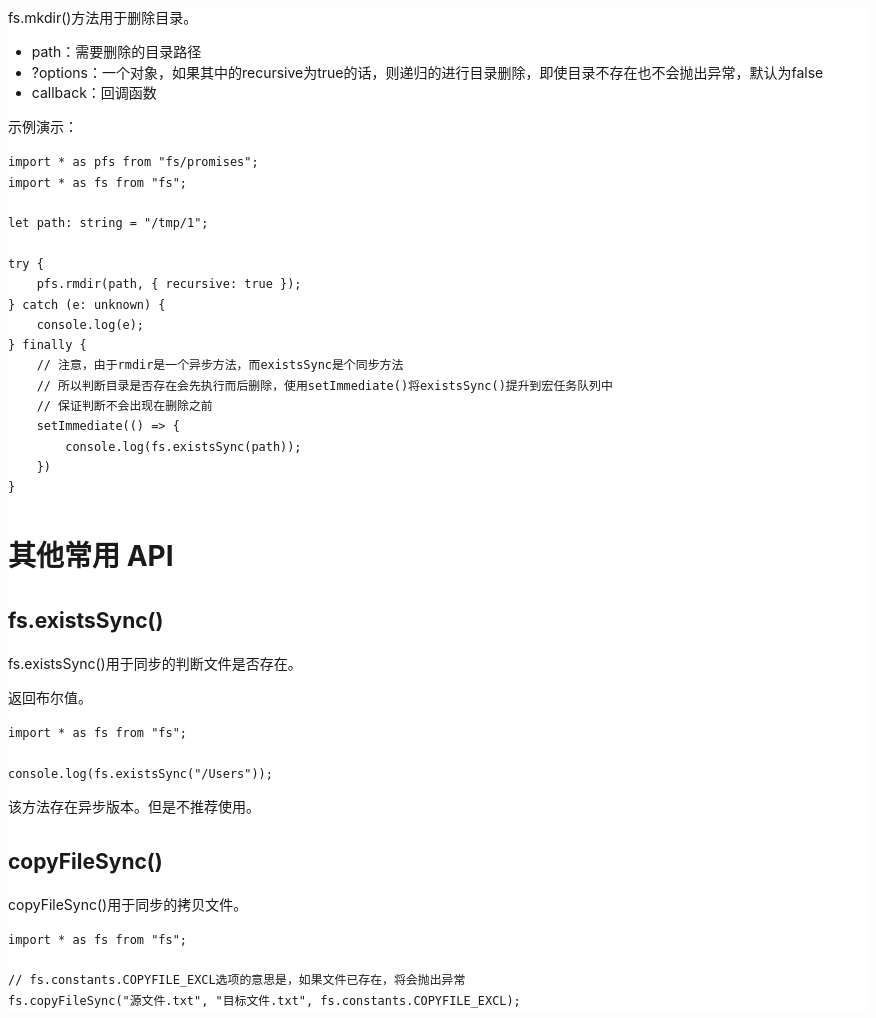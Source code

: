 fs.mkdir()方法用于删除目录。

- path：需要删除的目录路径
- ?options：一个对象，如果其中的recursive为true的话，则递归的进行目录删除，即使目录不存在也不会抛出异常，默认为false
- callback：回调函数

示例演示：

```
import * as pfs from "fs/promises";
import * as fs from "fs";

let path: string = "/tmp/1";

try {
    pfs.rmdir(path, { recursive: true });
} catch (e: unknown) {
    console.log(e);
} finally {
    // 注意，由于rmdir是一个异步方法，而existsSync是个同步方法
    // 所以判断目录是否存在会先执行而后删除，使用setImmediate()将existsSync()提升到宏任务队列中
    // 保证判断不会出现在删除之前
    setImmediate(() => {
        console.log(fs.existsSync(path));
    })
}
```



# 其他常用 API

## fs.existsSync()

fs.existsSync()用于同步的判断文件是否存在。

返回布尔值。

```
import * as fs from "fs";

console.log(fs.existsSync("/Users"));
```

该方法存在异步版本。但是不推荐使用。



## copyFileSync()

copyFileSync()用于同步的拷贝文件。

```
import * as fs from "fs";

// fs.constants.COPYFILE_EXCL选项的意思是，如果文件已存在，将会抛出异常
fs.copyFileSync("源文件.txt", "目标文件.txt", fs.constants.COPYFILE_EXCL);
```
